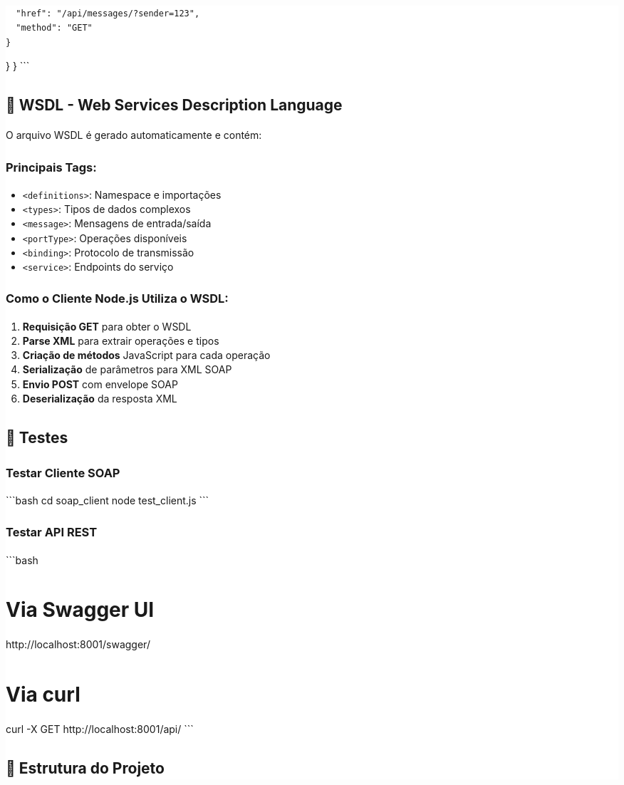       "href": "/api/messages/?sender=123",
      "method": "GET"
    }
  }
}
\`\`\`

## 📄 WSDL - Web Services Description Language

O arquivo WSDL é gerado automaticamente e contém:

### Principais Tags:
- `<definitions>`: Namespace e importações
- `<types>`: Tipos de dados complexos
- `<message>`: Mensagens de entrada/saída
- `<portType>`: Operações disponíveis
- `<binding>`: Protocolo de transmissão
- `<service>`: Endpoints do serviço

### Como o Cliente Node.js Utiliza o WSDL:
1. **Requisição GET** para obter o WSDL
2. **Parse XML** para extrair operações e tipos
3. **Criação de métodos** JavaScript para cada operação
4. **Serialização** de parâmetros para XML SOAP
5. **Envio POST** com envelope SOAP
6. **Deserialização** da resposta XML

## 🧪 Testes

### Testar Cliente SOAP
\`\`\`bash
cd soap_client
node test_client.js
\`\`\`

### Testar API REST
\`\`\`bash
# Via Swagger UI
http://localhost:8001/swagger/

# Via curl
curl -X GET http://localhost:8001/api/
\`\`\`

## 📁 Estrutura do Projeto
